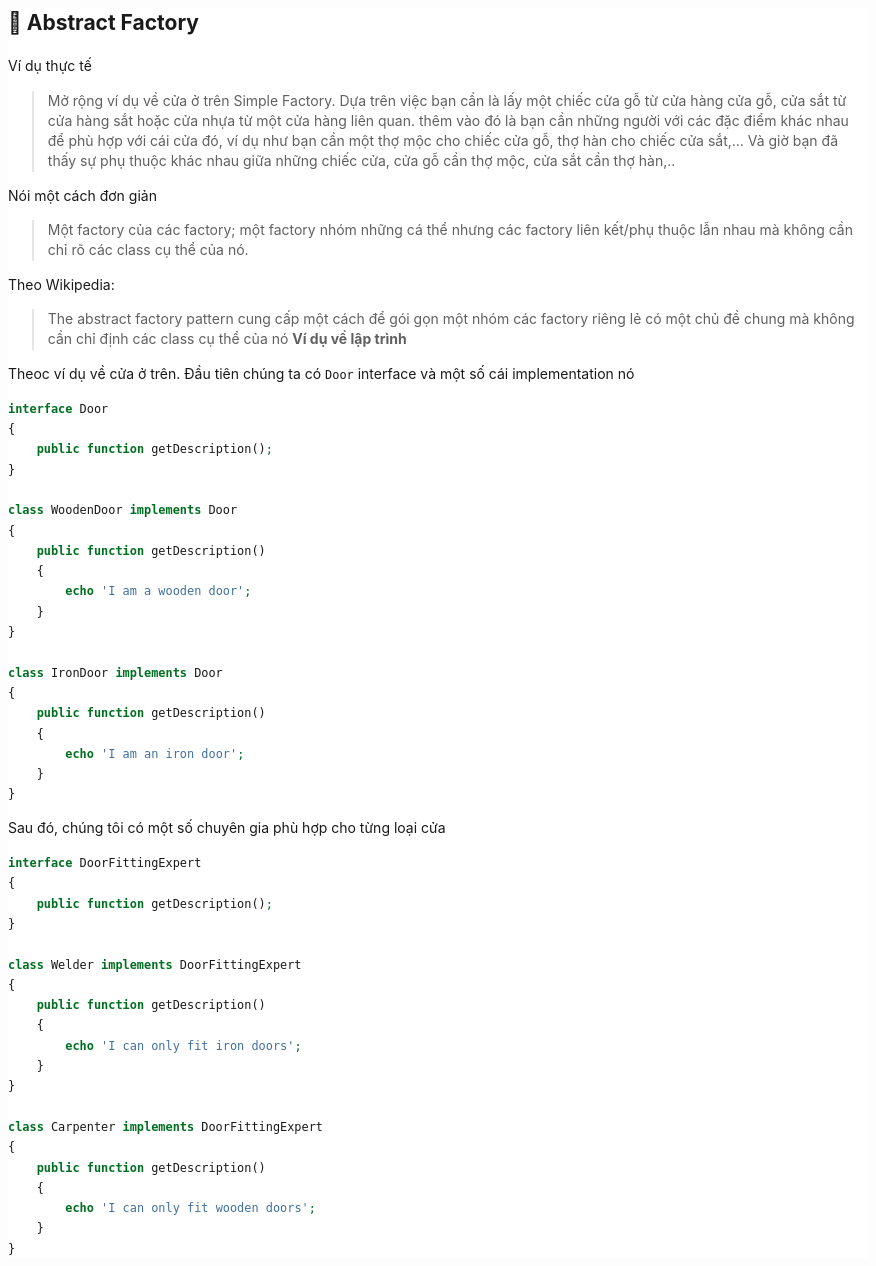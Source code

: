 🔨 Abstract Factory
----------------

Ví dụ thực tế
> Mở rộng ví dụ về cửa ở trên Simple Factory. Dựa trên việc bạn cần là lấy một chiếc cửa gỗ từ cửa hàng cửa gỗ, cửa sắt từ cửa hàng sắt hoặc cửa nhựa từ một cửa hàng liên quan. thêm vào đó là bạn cần những người với các đặc điểm khác nhau để phù hợp với cái cửa đó, ví dụ như bạn cần một thợ mộc cho chiếc cửa gỗ, thợ hàn cho chiếc cửa sắt,... Và giờ bạn đã thấy sự phụ thuộc khác nhau giữa những chiếc cửa, cửa gỗ cần thợ mộc, cửa sắt cần thợ hàn,..

Nói một cách đơn giản
> Một factory của các factory; một factory nhóm những cá thể nhưng các factory liên kết/phụ thuộc lẫn nhau mà không cần chỉ rõ các class cụ thể của nó.

Theo Wikipedia:
> The abstract factory pattern cung cấp một cách để gói gọn một nhóm các factory riêng lẻ có một chủ đề chung mà không cần chỉ định các class cụ thể của nó
**Ví dụ về lập trình**

Theoc ví dụ về cửa ở trên. Đầu tiên chúng ta có `Door` interface và một số cái implementation nó

```php
interface Door
{
    public function getDescription();
}

class WoodenDoor implements Door
{
    public function getDescription()
    {
        echo 'I am a wooden door';
    }
}

class IronDoor implements Door
{
    public function getDescription()
    {
        echo 'I am an iron door';
    }
}
```
Sau đó, chúng tôi có một số chuyên gia phù hợp cho từng loại cửa

```php
interface DoorFittingExpert
{
    public function getDescription();
}

class Welder implements DoorFittingExpert
{
    public function getDescription()
    {
        echo 'I can only fit iron doors';
    }
}

class Carpenter implements DoorFittingExpert
{
    public function getDescription()
    {
        echo 'I can only fit wooden doors';
    }
}
```